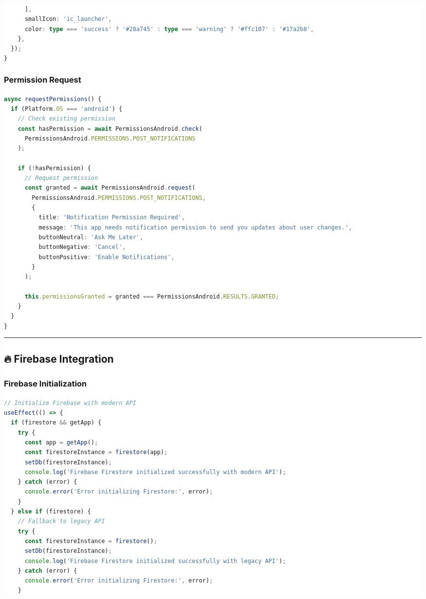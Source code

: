 ```typescript
      ],
      smallIcon: 'ic_launcher',
      color: type === 'success' ? '#28a745' : type === 'warning' ? '#ffc107' : '#17a2b8',
    },
  });
}
```

### **Permission Request**
```typescript
async requestPermissions() {
  if (Platform.OS === 'android') {
    // Check existing permission
    const hasPermission = await PermissionsAndroid.check(
      PermissionsAndroid.PERMISSIONS.POST_NOTIFICATIONS
    );
    
    if (!hasPermission) {
      // Request permission
      const granted = await PermissionsAndroid.request(
        PermissionsAndroid.PERMISSIONS.POST_NOTIFICATIONS,
        {
          title: 'Notification Permission Required',
          message: 'This app needs notification permission to send you updates about user changes.',
          buttonNeutral: 'Ask Me Later',
          buttonNegative: 'Cancel',
          buttonPositive: 'Enable Notifications',
        }
      );
      
      this.permissionsGranted = granted === PermissionsAndroid.RESULTS.GRANTED;
    }
  }
}
```

---

## 🔥 Firebase Integration

### **Firebase Initialization**
```typescript
// Initialize Firebase with modern API
useEffect(() => {
  if (firestore && getApp) {
    try {
      const app = getApp();
      const firestoreInstance = firestore(app);
      setDb(firestoreInstance);
      console.log('Firebase Firestore initialized successfully with modern API');
    } catch (error) {
      console.error('Error initializing Firestore:', error);
    }
  } else if (firestore) {
    // Fallback to legacy API
    try {
      const firestoreInstance = firestore();
      setDb(firestoreInstance);
      console.log('Firebase Firestore initialized successfully with legacy API');
    } catch (error) {
      console.error('Error initializing Firestore:', error);
    }
```